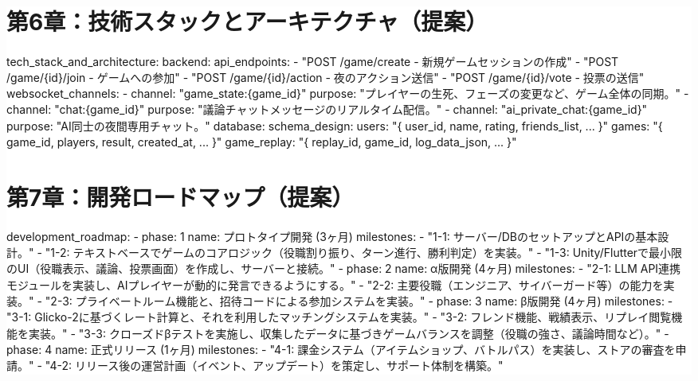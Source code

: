   # 第6章：技術スタックとアーキテクチャ（提案）
  tech_stack_and_architecture:
    backend:
      api_endpoints:
        - "POST /game/create - 新規ゲームセッションの作成"
        - "POST /game/{id}/join - ゲームへの参加"
        - "POST /game/{id}/action - 夜のアクション送信"
        - "POST /game/{id}/vote - 投票の送信"
      websocket_channels:
        - channel: "game_state:{game_id}"
          purpose: "プレイヤーの生死、フェーズの変更など、ゲーム全体の同期。"
        - channel: "chat:{game_id}"
          purpose: "議論チャットメッセージのリアルタイム配信。"
        - channel: "ai_private_chat:{game_id}"
          purpose: "AI同士の夜間専用チャット。"
    database:
      schema_design:
        users: "{ user_id, name, rating, friends_list, ... }"
        games: "{ game_id, players, result, created_at, ... }"
        game_replay: "{ replay_id, game_id, log_data_json, ... }"

  # 第7章：開発ロードマップ（提案）
  development_roadmap:
    - phase: 1
      name: プロトタイプ開発 (3ヶ月)
      milestones:
        - "1-1: サーバー/DBのセットアップとAPIの基本設計。"
        - "1-2: テキストベースでゲームのコアロジック（役職割り振り、ターン進行、勝利判定）を実装。"
        - "1-3: Unity/Flutterで最小限のUI（役職表示、議論、投票画面）を作成し、サーバーと接続。"
    - phase: 2
      name: α版開発 (4ヶ月)
      milestones:
        - "2-1: LLM API連携モジュールを実装し、AIプレイヤーが動的に発言できるようにする。"
        - "2-2: 主要役職（エンジニア、サイバーガード等）の能力を実装。"
        - "2-3: プライベートルーム機能と、招待コードによる参加システムを実装。"
    - phase: 3
      name: β版開発 (4ヶ月)
      milestones:
        - "3-1: Glicko-2に基づくレート計算と、それを利用したマッチングシステムを実装。"
        - "3-2: フレンド機能、戦績表示、リプレイ閲覧機能を実装。"
        - "3-3: クローズドβテストを実施し、収集したデータに基づきゲームバランスを調整（役職の強さ、議論時間など）。"
    - phase: 4
      name: 正式リリース (1ヶ月)
      milestones:
        - "4-1: 課金システム（アイテムショップ、バトルパス）を実装し、ストアの審査を申請。"
        - "4-2: リリース後の運営計画（イベント、アップデート）を策定し、サポート体制を構築。"



